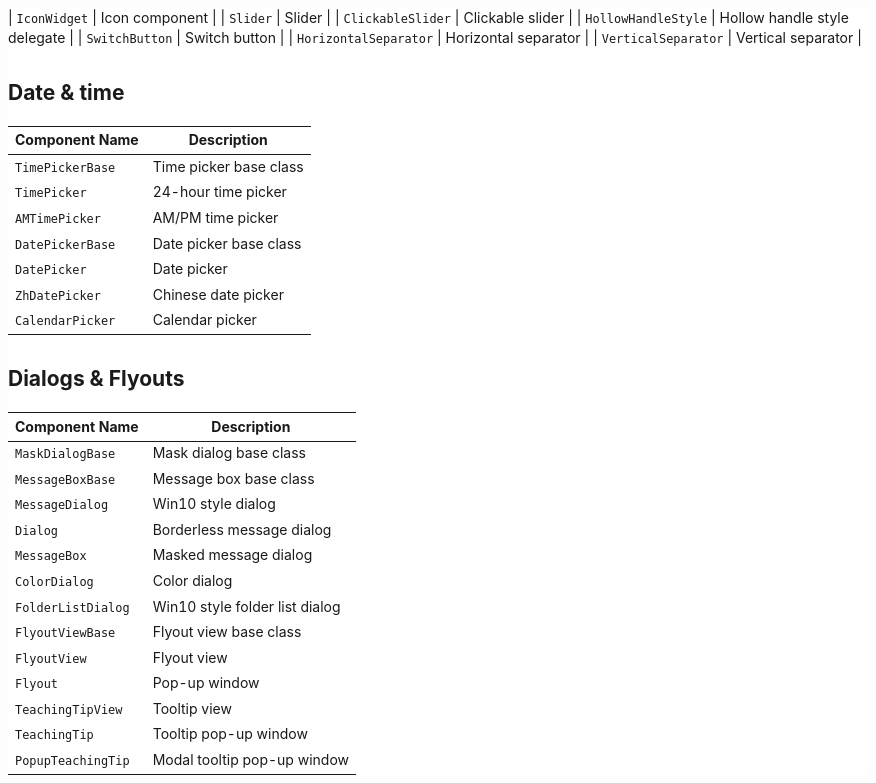 | `IconWidget`                     | Icon component            |
| `Slider`                         | Slider                    |
| `ClickableSlider`                | Clickable slider          |
| `HollowHandleStyle`              | Hollow handle style delegate |
| `SwitchButton`                   | Switch button             |
| `HorizontalSeparator`            | Horizontal separator      |
| `VerticalSeparator`              | Vertical separator        |

## Date & time

| Component Name              | Description                |
| --------------------------- | -------------------------- |
| `TimePickerBase`            | Time picker base class     |
| `TimePicker`                | 24-hour time picker        |
| `AMTimePicker`              | AM/PM time picker          |
| `DatePickerBase`            | Date picker base class     |
| `DatePicker`                | Date picker                |
| `ZhDatePicker`              | Chinese date picker        |
| `CalendarPicker`            | Calendar picker            |

## Dialogs & Flyouts

| Component Name              | Description                |
| --------------------------- | -------------------------- |
| `MaskDialogBase`            | Mask dialog base class     |
| `MessageBoxBase`            | Message box base class     |
| `MessageDialog`             | Win10 style dialog         |
| `Dialog`                    | Borderless message dialog  |
| `MessageBox`                | Masked message dialog      |
| `ColorDialog`               | Color dialog               |
| `FolderListDialog`          | Win10 style folder list dialog |
| `FlyoutViewBase`            | Flyout view base class     |
| `FlyoutView`                | Flyout view                |
| `Flyout`                    | Pop-up window              |
| `TeachingTipView`           | Tooltip view               |
| `TeachingTip`               | Tooltip pop-up window      |
| `PopupTeachingTip`          | Modal tooltip pop-up window |
